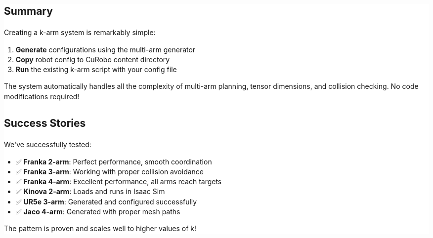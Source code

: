 ## Summary

Creating a k-arm system is remarkably simple:

1. **Generate** configurations using the multi-arm generator
2. **Copy** robot config to CuRobo content directory  
3. **Run** the existing k-arm script with your config file

The system automatically handles all the complexity of multi-arm planning, tensor dimensions, and collision checking. No code modifications required!

## Success Stories

We've successfully tested:
- ✅ **Franka 2-arm**: Perfect performance, smooth coordination
- ✅ **Franka 3-arm**: Working with proper collision avoidance  
- ✅ **Franka 4-arm**: Excellent performance, all arms reach targets
- ✅ **Kinova 2-arm**: Loads and runs in Isaac Sim
- ✅ **UR5e 3-arm**: Generated and configured successfully
- ✅ **Jaco 4-arm**: Generated with proper mesh paths

The pattern is proven and scales well to higher values of k! 